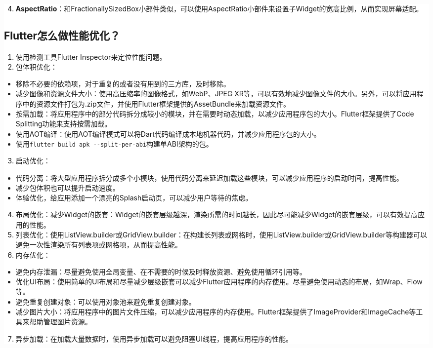 4. **AspectRatio**：和FractionallySizedBox小部件类似，可以使用AspectRatio小部件来设置子Widget的宽高比例，从而实现屏幕适配。

## Flutter怎么做性能优化？

1. 使用检测工具Flutter Inspector来定位性能问题。
2. 包体积优化：
  - 移除不必要的依赖项，对于重复的或者没有用到的三方库，及时移除。
  - 减少图像和资源文件大小：使用高压缩率的图像格式，如WebP、JPEG XR等，可以有效地减少图像文件的大小。另外，可以将应用程序中的资源文件打包为.zip文件，并使用Flutter框架提供的AssetBundle来加载资源文件。
  - 按需加载：将应用程序中的部分代码拆分成较小的模块，并在需要时动态加载，以减少应用程序包的大小。Flutter框架提供了Code Splitting功能来支持按需加载。
  - 使用AOT编译：使用AOT编译模式可以将Dart代码编译成本地机器代码，并减少应用程序包的大小。
  - 使用`flutter build apk --split-per-abi`构建单ABI架构的包。
3. 启动优化：
  - 代码分离：将大型应用程序拆分成多个小模块，使用代码分离来延迟加载这些模块，可以减少应用程序的启动时间，提高性能。
  - 减少包体积也可以提升启动速度。
  - 体验优化，给应用添加一个漂亮的Splash启动页，可以减少用户等待的焦虑。
4. 布局优化：减少Widget的嵌套：Widget的嵌套层级越深，渲染所需的时间越长，因此尽可能减少Widget的嵌套层级，可以有效提高应用的性能。
5. 列表优化：使用ListView.builder或GridView.builder：在构建长列表或网格时，使用ListView.builder或GridView.builder等构建器可以避免一次性渲染所有列表项或网格项，从而提高性能。
6. 内存优化：
  - 避免内存泄漏：尽量避免使用全局变量、在不需要的时候及时释放资源、避免使用循环引用等。
  - 优化UI布局：使用简单的UI布局和尽量减少层级嵌套可以减少Flutter应用程序的内存使用。尽量避免使用动态的布局，如Wrap、Flow等。
  - 避免重复创建对象：可以使用对象池来避免重复创建对象。
  - 减少图片大小：将应用程序中的图片文件压缩，可以减少应用程序的内存使用。Flutter框架提供了ImageProvider和ImageCache等工具来帮助管理图片资源。
7. 异步加载：在加载大量数据时，使用异步加载可以避免阻塞UI线程，提高应用程序的性能。